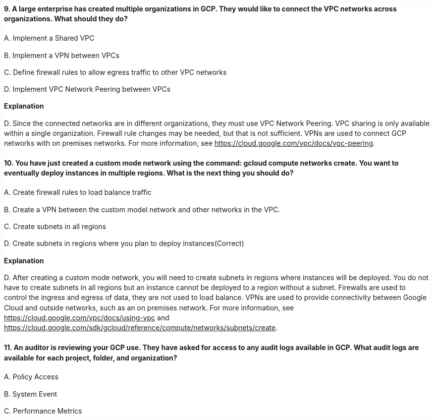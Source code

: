 

#### 9. A large enterprise has created multiple organizations in GCP. They would like to connect the VPC networks across organizations. What should they do?

A. Implement a Shared VPC

B. Implement a VPN between VPCs

C. Define firewall rules to allow egress traffic to other VPC networks

D. Implement VPC Network Peering between VPCs



**Explanation**

D. Since the connected networks are in different organizations, they must use VPC Network Peering. VPC sharing is only available within a single organization. Firewall rule changes may be needed, but that is not sufficient. VPNs are used to connect GCP networks with on premises networks. For more information, see https://cloud.google.com/vpc/docs/vpc-peering.



#### 10. You have just created a custom mode network using the command: gcloud compute networks create. You want to eventually deploy instances in multiple regions. What is the next thing you should do?

A. Create firewall rules to load balance traffic

B. Create a VPN between the custom model network and other networks in the VPC.

C. Create subnets in all regions

D. Create subnets in regions where you plan to deploy instances(Correct)



**Explanation**

D. After creating a custom mode network, you will need to create subnets in regions where instances will be deployed. You do not have to create subnets in all regions but an instance cannot be deployed to a region without a subnet. Firewalls are used to control the ingress and egress of data, they are not used to load balance. VPNs are used to provide connectivity between Google Cloud and outside networks, such as an on premises network. For more information, see https://cloud.google.com/vpc/docs/using-vpc and https://cloud.google.com/sdk/gcloud/reference/compute/networks/subnets/create.



#### 11. An auditor is reviewing your GCP use. They have asked for access to any audit logs available in GCP. What audit logs are available for each project, folder, and organization?

A. Policy Access

B. System Event

C. Performance Metrics
